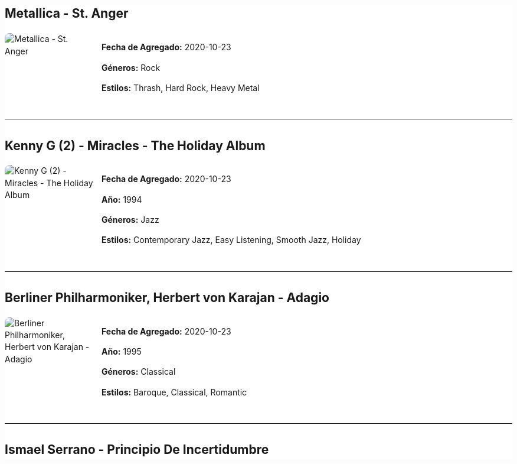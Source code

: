 
## Metallica - St. Anger

<div style="display: flex; margin-bottom: 2rem; gap: 1rem;">
  <div style="flex-shrink: 0; width: 150px;">
    <img src="covers/Metallica-_-St-Anger.jpg" alt="Metallica - St. Anger" style="width: 100%; height: auto; border-radius: 8px;" onerror="this.style.display='none'" />
  </div>
  <div style="flex: 1;">
    <p><strong>Fecha de Agregado:</strong> 2020-10-23</p>
    <p><strong>Géneros:</strong> Rock</p>
    <p><strong>Estilos:</strong> Thrash, Hard Rock, Heavy Metal</p>
  </div>
</div>

---

## Kenny G (2) - Miracles - The Holiday Album

<div style="display: flex; margin-bottom: 2rem; gap: 1rem;">
  <div style="flex-shrink: 0; width: 150px;">
    <img src="covers/Kenny-G-2-_-Miracles-The-Holiday-Album.jpg" alt="Kenny G (2) - Miracles - The Holiday Album" style="width: 100%; height: auto; border-radius: 8px;" onerror="this.style.display='none'" />
  </div>
  <div style="flex: 1;">
    <p><strong>Fecha de Agregado:</strong> 2020-10-23</p>
    <p><strong>Año:</strong> 1994</p>
    <p><strong>Géneros:</strong> Jazz</p>
    <p><strong>Estilos:</strong> Contemporary Jazz, Easy Listening, Smooth Jazz, Holiday</p>
  </div>
</div>

---

## Berliner Philharmoniker, Herbert von Karajan - Adagio

<div style="display: flex; margin-bottom: 2rem; gap: 1rem;">
  <div style="flex-shrink: 0; width: 150px;">
    <img src="covers/Berliner-Philharmoniker-Herbert-von-Karajan-_-Adagio.jpg" alt="Berliner Philharmoniker, Herbert von Karajan - Adagio" style="width: 100%; height: auto; border-radius: 8px;" onerror="this.style.display='none'" />
  </div>
  <div style="flex: 1;">
    <p><strong>Fecha de Agregado:</strong> 2020-10-23</p>
    <p><strong>Año:</strong> 1995</p>
    <p><strong>Géneros:</strong> Classical</p>
    <p><strong>Estilos:</strong> Baroque, Classical, Romantic</p>
  </div>
</div>

---

## Ismael Serrano - Principio De Incertidumbre
